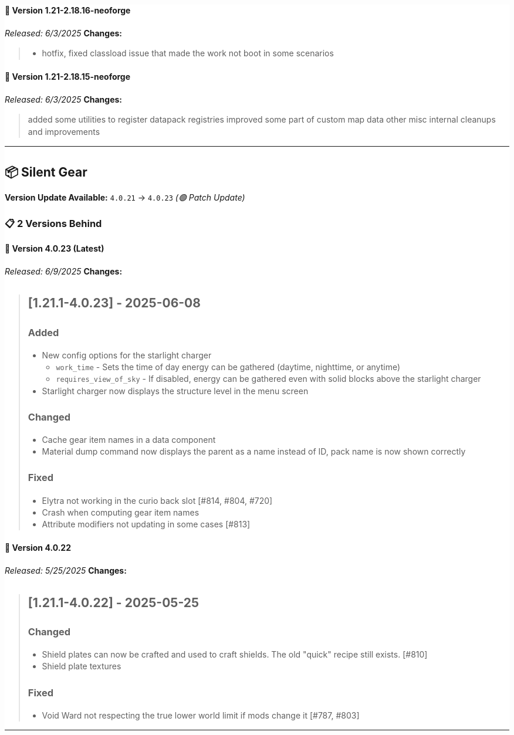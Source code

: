 #### 🔖 Version 1.21-2.18.16-neoforge

*Released: 6/3/2025*
**Changes:**
> - hotfix, fixed classload issue that made the work not boot in some scenarios


#### 🔖 Version 1.21-2.18.15-neoforge

*Released: 6/3/2025*
**Changes:**
> added some utilities to register datapack registries
> improved some part of custom map data
> other misc internal cleanups and improvements

---

## 📦 Silent Gear

**Version Update Available:**
`4.0.21` → `4.0.23` *(🟢 Patch Update)*

### 📋 2 Versions Behind


#### 🔖 Version 4.0.23 **(Latest)**

*Released: 6/9/2025*
**Changes:**
> ## [1.21.1-4.0.23] - 2025-06-08
> ### Added
> - New config options for the starlight charger
>   - `work_time` - Sets the time of day energy can be gathered (daytime, nighttime, or anytime)
>   - `requires_view_of_sky` - If disabled, energy can be gathered even with solid blocks above the starlight charger
> - Starlight charger now displays the structure level in the menu screen
> ### Changed
> - Cache gear item names in a data component
> - Material dump command now displays the parent as a name instead of ID, pack name is now shown correctly
> ### Fixed
> - Elytra not working in the curio back slot [#814, #804, #720]
> - Crash when computing gear item names
> - Attribute modifiers not updating in some cases [#813]


#### 🔖 Version 4.0.22

*Released: 5/25/2025*
**Changes:**
> ## [1.21.1-4.0.22] - 2025-05-25
> ### Changed
> - Shield plates can now be crafted and used to craft shields. The old "quick" recipe still exists. [#810]
> - Shield plate textures
> ### Fixed
> - Void Ward not respecting the true lower world limit if mods change it [#787, #803]

---